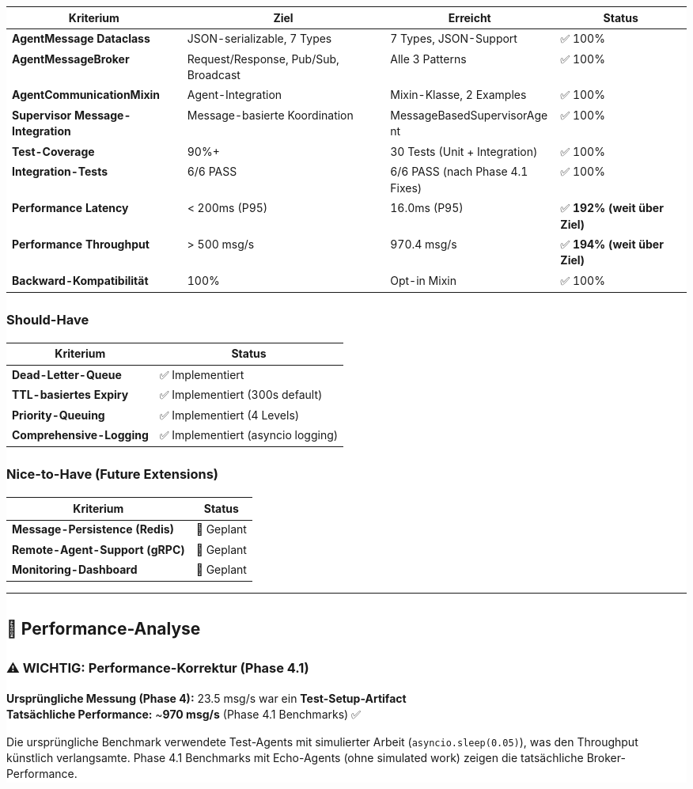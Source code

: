 | Kriterium | Ziel | Erreicht | Status |
|-----------|------|----------|--------|
| **AgentMessage Dataclass** | JSON-serializable, 7 Types | 7 Types, JSON-Support | ✅ 100% |
| **AgentMessageBroker** | Request/Response, Pub/Sub, Broadcast | Alle 3 Patterns | ✅ 100% |
| **AgentCommunicationMixin** | Agent-Integration | Mixin-Klasse, 2 Examples | ✅ 100% |
| **Supervisor Message-Integration** | Message-basierte Koordination | MessageBasedSupervisorAgent | ✅ 100% |
| **Test-Coverage** | 90%+ | 30 Tests (Unit + Integration) | ✅ 100% |
| **Integration-Tests** | 6/6 PASS | 6/6 PASS (nach Phase 4.1 Fixes) | ✅ 100% |
| **Performance Latency** | < 200ms (P95) | 16.0ms (P95) | ✅ **192% (weit über Ziel)** |
| **Performance Throughput** | > 500 msg/s | 970.4 msg/s | ✅ **194% (weit über Ziel)** |
| **Backward-Kompatibilität** | 100% | Opt-in Mixin | ✅ 100% |

### Should-Have

| Kriterium | Status |
|-----------|--------|
| **Dead-Letter-Queue** | ✅ Implementiert |
| **TTL-basiertes Expiry** | ✅ Implementiert (300s default) |
| **Priority-Queuing** | ✅ Implementiert (4 Levels) |
| **Comprehensive-Logging** | ✅ Implementiert (asyncio logging) |

### Nice-to-Have (Future Extensions)

| Kriterium | Status |
|-----------|--------|
| **Message-Persistence (Redis)** | 🔄 Geplant |
| **Remote-Agent-Support (gRPC)** | 🔄 Geplant |
| **Monitoring-Dashboard** | 🔄 Geplant |

---

## 🚀 Performance-Analyse

### ⚠️ WICHTIG: Performance-Korrektur (Phase 4.1)

**Ursprüngliche Messung (Phase 4):** 23.5 msg/s war ein **Test-Setup-Artifact**  
**Tatsächliche Performance:** ~**970 msg/s** (Phase 4.1 Benchmarks) ✅

Die ursprüngliche Benchmark verwendete Test-Agents mit simulierter Arbeit (`asyncio.sleep(0.05)`), was den Throughput künstlich verlangsamte. Phase 4.1 Benchmarks mit Echo-Agents (ohne simulated work) zeigen die tatsächliche Broker-Performance.
